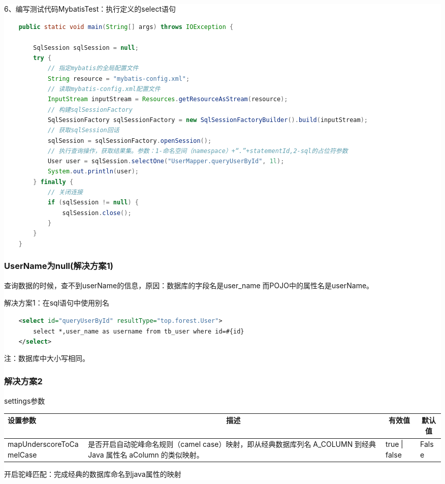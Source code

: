 ```xml
```

6、编写测试代码MybatisTest：执行定义的select语句

```java
	public static void main(String[] args) throws IOException {
		
		SqlSession sqlSession = null;
		try {
			// 指定mybatis的全局配置文件
			String resource = "mybatis-config.xml";
			// 读取mybatis-config.xml配置文件
			InputStream inputStream = Resources.getResourceAsStream(resource);
			// 构建sqlSessionFactory
			SqlSessionFactory sqlSessionFactory = new SqlSessionFactoryBuilder().build(inputStream);
			// 获取sqlSession回话
			sqlSession = sqlSessionFactory.openSession();
			// 执行查询操作，获取结果集。参数：1-命名空间（namespace）+“.”+statementId,2-sql的占位符参数
			User user = sqlSession.selectOne("UserMapper.queryUserById", 1l);
			System.out.println(user);
		} finally {
			// 关闭连接
			if (sqlSession != null) {
				sqlSession.close();
			}
		}
	}
```



### UserName为null(解决方案1)

查询数据的时候，查不到userName的信息，原因：数据库的字段名是user_name 而POJO中的属性名是userName。

解决方案1：在sql语句中使用别名

```xml
	<select id="queryUserById" resultType="top.forest.User">
		select *,user_name as username from tb_user where id=#{id}
	</select>
```

注：数据库中大小写相同。

### 解决方案2

settings参数

| 设置参数                     | 描述                                       | 有效值           | 默认值   |
| :----------------------- | ---------------------------------------- | ------------- | ----- |
| mapUnderscoreToCamelCase | 是否开启自动驼峰命名规则（camel case）映射，即从经典数据库列名 A_COLUMN 到经典 Java 属性名 aColumn 的类似映射。 | true \| false | False |

开启驼峰匹配：完成经典的数据库命名到java属性的映射
